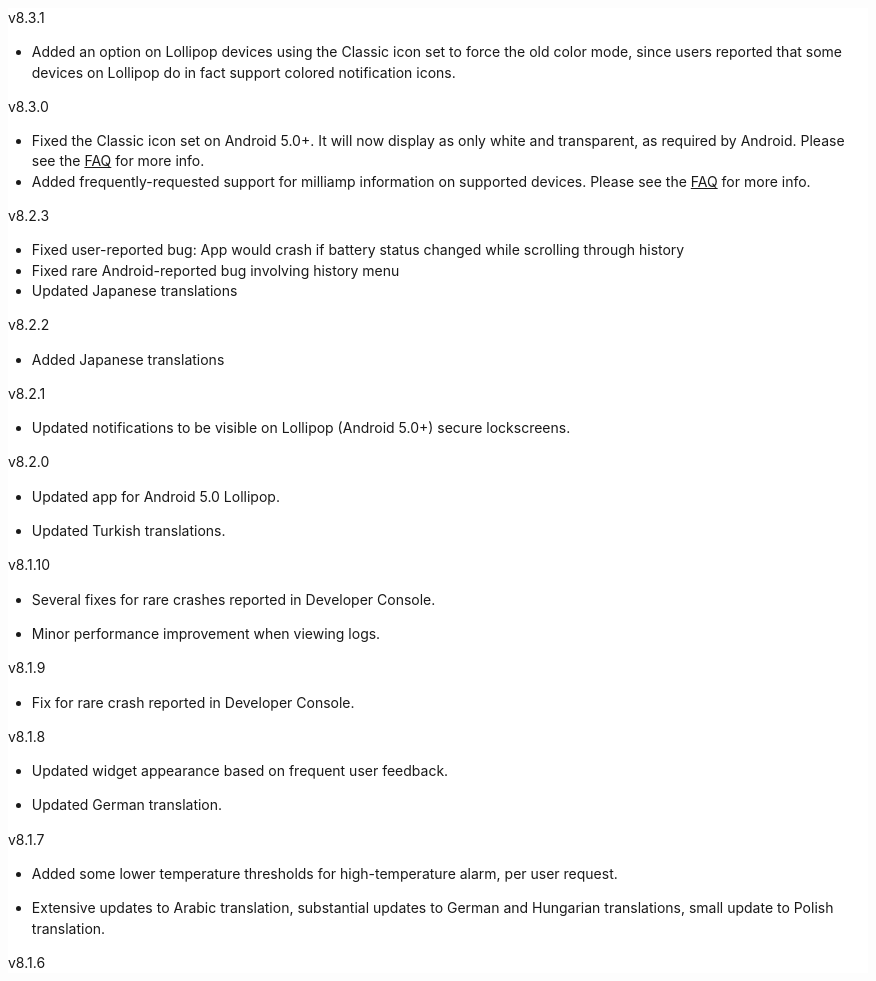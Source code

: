 v8.3.1

 * Added an option on Lollipop devices using the Classic icon set to
   force the old color mode, since users reported that some devices on
   Lollipop do in fact support colored notification icons.

v8.3.0

 * Fixed the Classic icon set on Android 5.0+.  It will now display as
   only white and transparent, as required by Android.  Please see the
   <a href="https://github.com/darshan-/Battery-Indicator-Support/blob/master/FAQ.wiki#Why_does_the_Classic_icon_set_display_only_in_white_on_Android_50_Lollipop_and_later">FAQ</a> for more info.
 * Added frequently-requested support for milliamp information on
  supported devices.  Please see the
   <a href="https://github.com/darshan-/Battery-Indicator-Support/blob/master/FAQ.wiki#why-doesnt-the-current-ma-show-up-by-default--why-doesnt-it-work-on-my-device">FAQ</a> for more info.

v8.2.3

 * Fixed user-reported bug: App would crash if battery status changed while scrolling through history
 * Fixed rare Android-reported bug involving history menu
 * Updated Japanese translations

v8.2.2

 * Added Japanese translations

v8.2.1

 * Updated notifications to be visible on Lollipop (Android 5.0+) secure lockscreens.

v8.2.0

 * Updated app for Android 5.0 Lollipop.

 * Updated Turkish translations.

v8.1.10

 * Several fixes for rare crashes reported in Developer Console.

 * Minor performance improvement when viewing logs.

v8.1.9

 * Fix for rare crash reported in Developer Console.

v8.1.8

 * Updated widget appearance based on frequent user feedback.

 * Updated German translation.

v8.1.7

 * Added some lower temperature thresholds for high-temperature alarm, per user request.

 * Extensive updates to Arabic translation, substantial updates to German and Hungarian translations, small update to Polish translation.

v8.1.6

